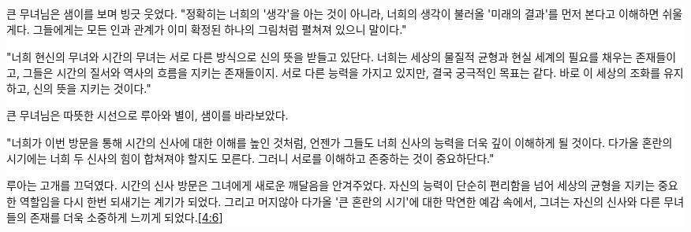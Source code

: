 큰 무녀님은 샘이를 보며 빙긋 웃었다. "정확히는 너희의 '생각'을 아는 것이 아니라, 너희의 생각이 불러올 '미래의 결과'를 먼저 본다고 이해하면 쉬울 게다. 그들에게는 모든 인과 관계가 이미 확정된 하나의 그림처럼 펼쳐져 있으니 말이다."

"너희 현신의 무녀와 시간의 무녀는 서로 다른 방식으로 신의 뜻을 받들고 있단다. 너희는 세상의 물질적 균형과 현실 세계의 필요를 채우는 존재들이고, 그들은 시간의 질서와 역사의 흐름을 지키는 존재들이지. 서로 다른 능력을 가지고 있지만, 결국 궁극적인 목표는 같다. 바로 이 세상의 조화를 유지하고, 신의 뜻을 지키는 것이다."

큰 무녀님은 따뜻한 시선으로 루아와 별이, 샘이를 바라보았다.

"너희가 이번 방문을 통해 시간의 신사에 대한 이해를 높인 것처럼, 언젠가 그들도 너희 신사의 능력을 더욱 깊이 이해하게 될 것이다. 다가올 혼란의 시기에는 너희 두 신사의 힘이 합쳐져야 할지도 모른다. 그러니 서로를 이해하고 존중하는 것이 중요하단다."

루아는 고개를 끄덕였다. 시간의 신사 방문은 그녀에게 새로운 깨달음을 안겨주었다. 자신의 능력이 단순히 편리함을 넘어 세상의 균형을 지키는 중요한 역할임을 다시 한번 되새기는 계기가 되었다. 그리고 머지않아 다가올 '큰 혼란의 시기'에 대한 막연한 예감 속에서, 그녀는 자신의 신사와 다른 무녀들의 존재를 더욱 소중하게 느끼게 되었다.<a href="prompts.html#4:6" class="comment-marker">\[4:6\]</a>



